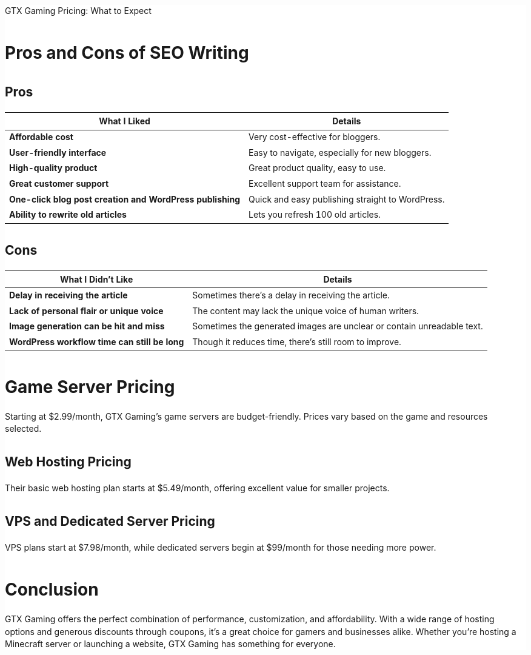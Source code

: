 GTX Gaming Pricing: What to Expect

# Pros and Cons of SEO Writing

## Pros

| What I Liked                                                                 | Details                                      |
|-------------------------------------------------------------------------------|----------------------------------------------|
| **Affordable cost**                                                           | Very cost-effective for bloggers.            |
| **User-friendly interface**                                                   | Easy to navigate, especially for new bloggers. |
| **High-quality product**                                                      | Great product quality, easy to use.          |
| **Great customer support**                                                    | Excellent support team for assistance.       |
| **One-click blog post creation and WordPress publishing**                     | Quick and easy publishing straight to WordPress. |
| **Ability to rewrite old articles**                                           | Lets you refresh 100 old articles.           |

## Cons

| What I Didn’t Like                                                            | Details                                      |
|-------------------------------------------------------------------------------|----------------------------------------------|
| **Delay in receiving the article**                                            | Sometimes there’s a delay in receiving the article. |
| **Lack of personal flair or unique voice**                                    | The content may lack the unique voice of human writers. |
| **Image generation can be hit and miss**                                      | Sometimes the generated images are unclear or contain unreadable text. |
| **WordPress workflow time can still be long**                                 | Though it reduces time, there’s still room to improve. |


# Game Server Pricing
Starting at $2.99/month, GTX Gaming’s game servers are budget-friendly. Prices vary based on the game and resources selected.

## Web Hosting Pricing
Their basic web hosting plan starts at $5.49/month, offering excellent value for smaller projects.

## VPS and Dedicated Server Pricing
VPS plans start at $7.98/month, while dedicated servers begin at $99/month for those needing more power.

# Conclusion
GTX Gaming offers the perfect combination of performance, customization, and affordability. With a wide range of hosting options and generous discounts through coupons, it’s a great choice for gamers and businesses alike. Whether you’re hosting a Minecraft server or launching a website, GTX Gaming has something for everyone.
